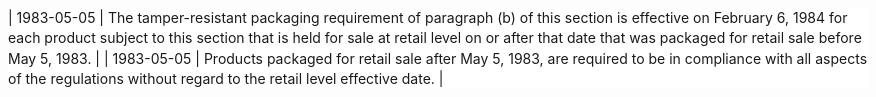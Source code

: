 | 1983-05-05 | The tamper-resistant packaging requirement of paragraph (b) of this section is effective on February 6, 1984 for each product subject to this section that is held for sale at retail level on or after that date that was packaged for retail sale before May 5, 1983.                                                                                                                                                                                                                                                                              |
| 1983-05-05 | Products packaged for retail sale after May 5, 1983, are required to be in compliance with all aspects of the regulations without regard to the retail level effective date.                                                                                                                                                                                                                                                                                                                                                                         |


